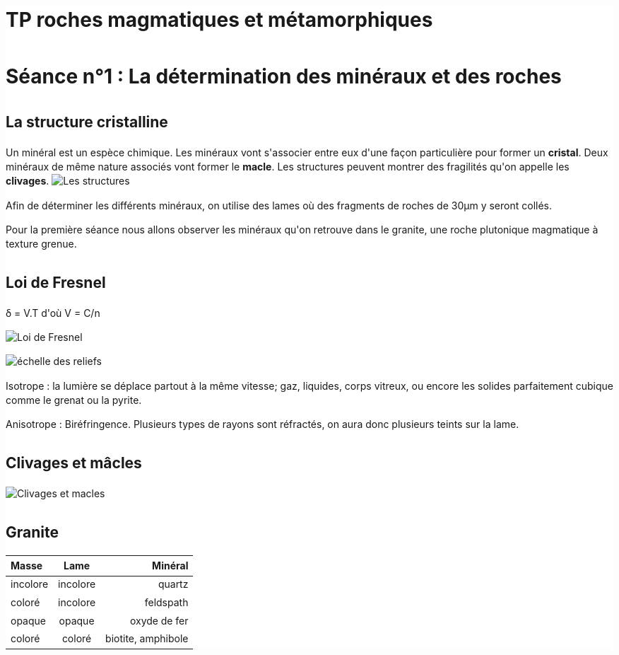 # TP roches magmatiques et métamorphiques

# Séance n°1 : La détermination des minéraux et des roches

## La structure cristalline 

Un minéral est un espèce chimique. Les minéraux vont s'associer entre eux d'une façon particulière pour former un **cristal**. Deux minéraux de même nature associés vont former le **macle**. Les structures peuvent montrer des fragilités qu'on appelle les **clivages**. 
![Les structures](Images/structures.PNG)


Afin de déterminer les différents minéraux, on utilise des lames où des fragments de roches de 30μm y seront collés.

Pour la première séance nous allons observer les minéraux qu'on retrouve dans le granite, une roche plutonique magmatique à texture grenue. 

## Loi de Fresnel 

δ = V.T d'où V = C/n

![Loi de Fresnel](Images/fresnel.jpg)

![échelle des reliefs](Images/echellerelief.PNG)

Isotrope : la lumière se déplace partout à la même vitesse; gaz, liquides, corps vitreux, ou encore les solides parfaitement cubique  comme le grenat ou la pyrite.

Anisotrope : Biréfringence. Plusieurs types de rayons sont réfractés, on aura donc plusieurs teints sur la lame.

## Clivages et mâcles 

![Clivages et macles](Images/clivagesetmacles.PNG)


## Granite 

| Masse  |  Lame  | Minéral |
| :--------------- |:---------------:| -----:|
| incolore |   incolore       |  quartz |
| coloré | incolore |   feldspath |
| opaque  | opaque         |   oxyde de fer |
| coloré | coloré | biotite, amphibole 

